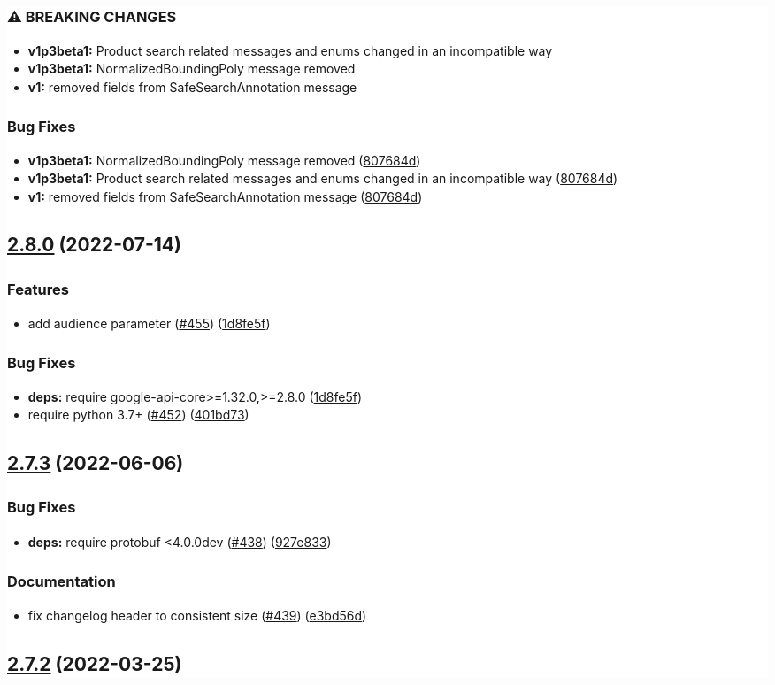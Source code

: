 
### ⚠ BREAKING CHANGES

* **v1p3beta1:** Product search related messages and enums changed in an incompatible way
* **v1p3beta1:** NormalizedBoundingPoly message removed
* **v1:** removed fields from SafeSearchAnnotation message

### Bug Fixes

* **v1p3beta1:** NormalizedBoundingPoly message removed ([807684d](https://github.com/googleapis/python-vision/commit/807684dab49ea521fd46d7469e263a2e005f54c9))
* **v1p3beta1:** Product search related messages and enums changed in an incompatible way ([807684d](https://github.com/googleapis/python-vision/commit/807684dab49ea521fd46d7469e263a2e005f54c9))
* **v1:** removed fields from SafeSearchAnnotation message ([807684d](https://github.com/googleapis/python-vision/commit/807684dab49ea521fd46d7469e263a2e005f54c9))

## [2.8.0](https://github.com/googleapis/python-vision/compare/v2.7.3...v2.8.0) (2022-07-14)


### Features

* add audience parameter ([#455](https://github.com/googleapis/python-vision/issues/455)) ([1d8fe5f](https://github.com/googleapis/python-vision/commit/1d8fe5f5bf4d61b759766e5bf11a50937710e9a5))


### Bug Fixes

* **deps:** require google-api-core>=1.32.0,>=2.8.0 ([1d8fe5f](https://github.com/googleapis/python-vision/commit/1d8fe5f5bf4d61b759766e5bf11a50937710e9a5))
* require python 3.7+ ([#452](https://github.com/googleapis/python-vision/issues/452)) ([401bd73](https://github.com/googleapis/python-vision/commit/401bd73afd6c2e5e2c776249fe647858384c0433))

## [2.7.3](https://github.com/googleapis/python-vision/compare/v2.7.2...v2.7.3) (2022-06-06)


### Bug Fixes

* **deps:** require protobuf <4.0.0dev ([#438](https://github.com/googleapis/python-vision/issues/438)) ([927e833](https://github.com/googleapis/python-vision/commit/927e8331c0825fbabb382942b3e0c1efd8bd7c11))


### Documentation

* fix changelog header to consistent size ([#439](https://github.com/googleapis/python-vision/issues/439)) ([e3bd56d](https://github.com/googleapis/python-vision/commit/e3bd56de3138830a931413d065ccc850b2e90a06))

## [2.7.2](https://github.com/googleapis/python-vision/compare/v2.7.1...v2.7.2) (2022-03-25)
